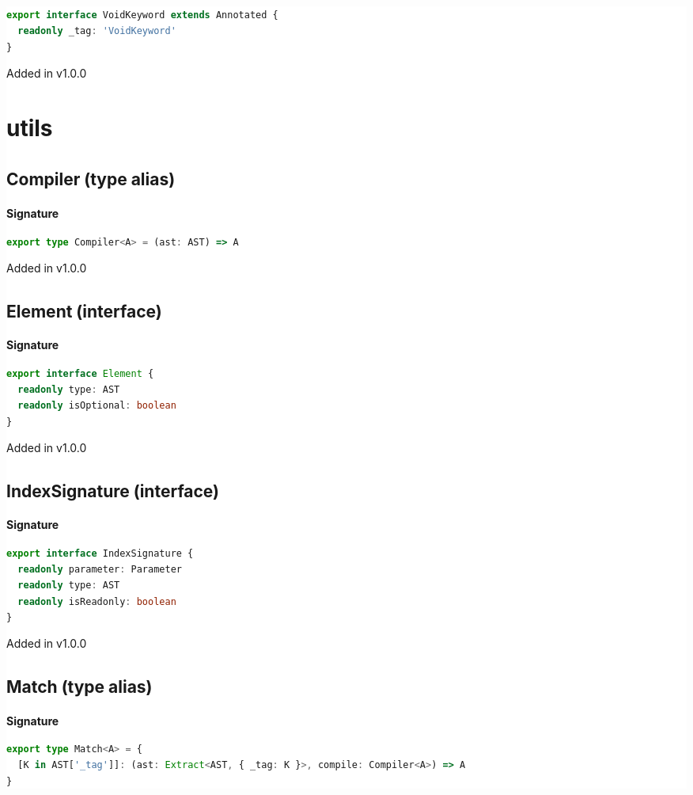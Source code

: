 ```ts
export interface VoidKeyword extends Annotated {
  readonly _tag: 'VoidKeyword'
}
```

Added in v1.0.0

# utils

## Compiler (type alias)

**Signature**

```ts
export type Compiler<A> = (ast: AST) => A
```

Added in v1.0.0

## Element (interface)

**Signature**

```ts
export interface Element {
  readonly type: AST
  readonly isOptional: boolean
}
```

Added in v1.0.0

## IndexSignature (interface)

**Signature**

```ts
export interface IndexSignature {
  readonly parameter: Parameter
  readonly type: AST
  readonly isReadonly: boolean
}
```

Added in v1.0.0

## Match (type alias)

**Signature**

```ts
export type Match<A> = {
  [K in AST['_tag']]: (ast: Extract<AST, { _tag: K }>, compile: Compiler<A>) => A
}
```


  [_: symbol]: unknown